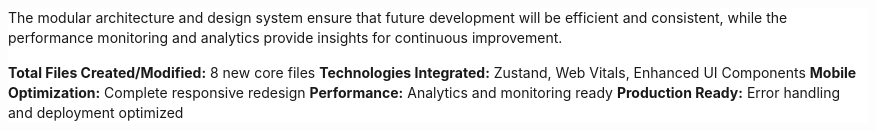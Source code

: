 The modular architecture and design system ensure that future development will be efficient and consistent, while the performance monitoring and analytics provide insights for continuous improvement.

**Total Files Created/Modified:** 8 new core files
**Technologies Integrated:** Zustand, Web Vitals, Enhanced UI Components
**Mobile Optimization:** Complete responsive redesign
**Performance:** Analytics and monitoring ready
**Production Ready:** Error handling and deployment optimized